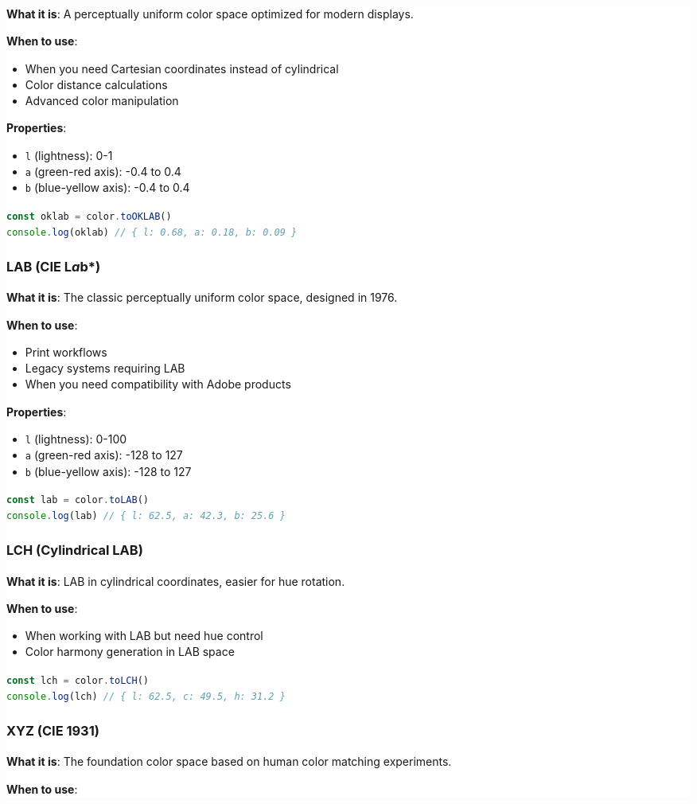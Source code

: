 **What it is**: A perceptually uniform color space optimized for modern displays.

**When to use**:

- When you need Cartesian coordinates instead of cylindrical
- Color distance calculations
- Advanced color manipulation

**Properties**:

- `l` (lightness): 0-1
- `a` (green-red axis): -0.4 to 0.4
- `b` (blue-yellow axis): -0.4 to 0.4

```typescript
const oklab = color.toOKLAB()
console.log(oklab) // { l: 0.68, a: 0.18, b: 0.09 }
```

### LAB (CIE L*a*b\*)

**What it is**: The classic perceptually uniform color space, designed in 1976.

**When to use**:

- Print workflows
- Legacy systems requiring LAB
- When you need compatibility with Adobe products

**Properties**:

- `l` (lightness): 0-100
- `a` (green-red axis): -128 to 127
- `b` (blue-yellow axis): -128 to 127

```typescript
const lab = color.toLAB()
console.log(lab) // { l: 62.5, a: 42.3, b: 25.6 }
```

### LCH (Cylindrical LAB)

**What it is**: LAB in cylindrical coordinates, easier for hue rotation.

**When to use**:

- When working with LAB but need hue control
- Color harmony generation in LAB space

```typescript
const lch = color.toLCH()
console.log(lch) // { l: 62.5, c: 49.5, h: 31.2 }
```

### XYZ (CIE 1931)

**What it is**: The foundation color space based on human color matching experiments.

**When to use**:
